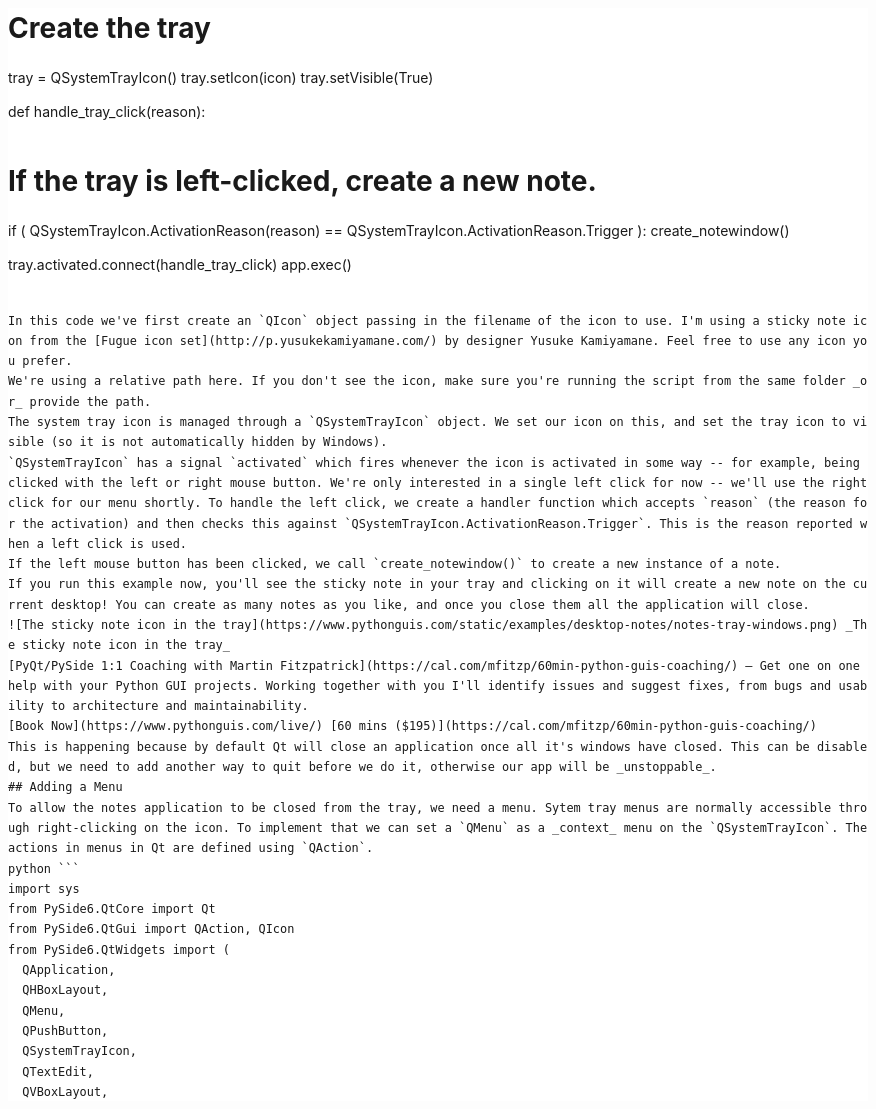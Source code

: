 # Create the tray
tray = QSystemTrayIcon()
tray.setIcon(icon)
tray.setVisible(True)

def handle_tray_click(reason):
  # If the tray is left-clicked, create a new note.
  if (
    QSystemTrayIcon.ActivationReason(reason)
    == QSystemTrayIcon.ActivationReason.Trigger
  ):
    create_notewindow()

tray.activated.connect(handle_tray_click)
app.exec()

```

In this code we've first create an `QIcon` object passing in the filename of the icon to use. I'm using a sticky note icon from the [Fugue icon set](http://p.yusukekamiyamane.com/) by designer Yusuke Kamiyamane. Feel free to use any icon you prefer.
We're using a relative path here. If you don't see the icon, make sure you're running the script from the same folder _or_ provide the path.
The system tray icon is managed through a `QSystemTrayIcon` object. We set our icon on this, and set the tray icon to visible (so it is not automatically hidden by Windows).
`QSystemTrayIcon` has a signal `activated` which fires whenever the icon is activated in some way -- for example, being clicked with the left or right mouse button. We're only interested in a single left click for now -- we'll use the right click for our menu shortly. To handle the left click, we create a handler function which accepts `reason` (the reason for the activation) and then checks this against `QSystemTrayIcon.ActivationReason.Trigger`. This is the reason reported when a left click is used.
If the left mouse button has been clicked, we call `create_notewindow()` to create a new instance of a note.
If you run this example now, you'll see the sticky note in your tray and clicking on it will create a new note on the current desktop! You can create as many notes as you like, and once you close them all the application will close.
![The sticky note icon in the tray](https://www.pythonguis.com/static/examples/desktop-notes/notes-tray-windows.png) _The sticky note icon in the tray_
[PyQt/PySide 1:1 Coaching with Martin Fitzpatrick](https://cal.com/mfitzp/60min-python-guis-coaching/) — Get one on one help with your Python GUI projects. Working together with you I'll identify issues and suggest fixes, from bugs and usability to architecture and maintainability. 
[Book Now](https://www.pythonguis.com/live/) [60 mins ($195)](https://cal.com/mfitzp/60min-python-guis-coaching/)
This is happening because by default Qt will close an application once all it's windows have closed. This can be disabled, but we need to add another way to quit before we do it, otherwise our app will be _unstoppable_.
## Adding a Menu
To allow the notes application to be closed from the tray, we need a menu. Sytem tray menus are normally accessible through right-clicking on the icon. To implement that we can set a `QMenu` as a _context_ menu on the `QSystemTrayIcon`. The actions in menus in Qt are defined using `QAction`.
python ```
import sys
from PySide6.QtCore import Qt
from PySide6.QtGui import QAction, QIcon
from PySide6.QtWidgets import (
  QApplication,
  QHBoxLayout,
  QMenu,
  QPushButton,
  QSystemTrayIcon,
  QTextEdit,
  QVBoxLayout,
```